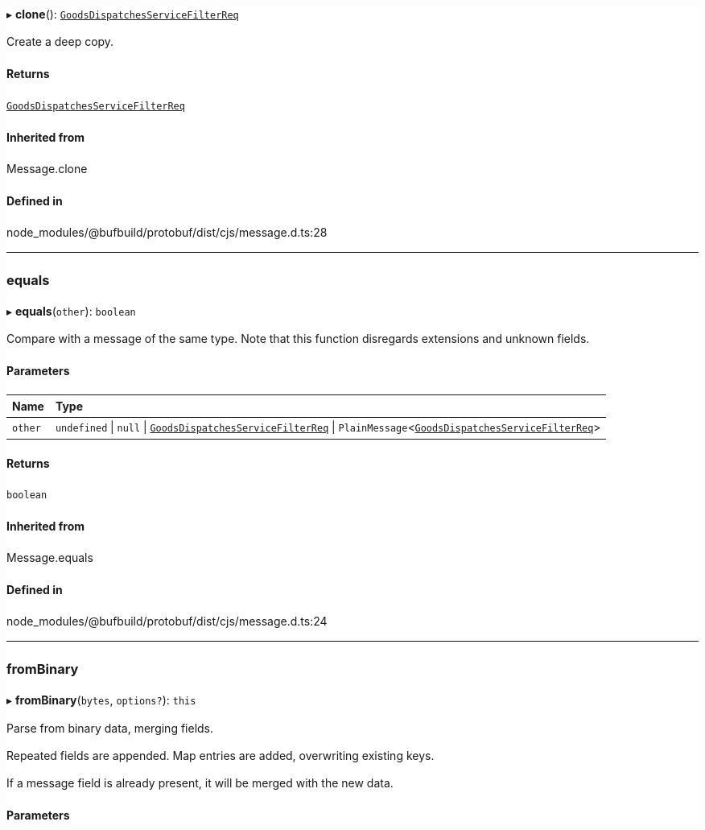 ▸ **clone**(): [`GoodsDispatchesServiceFilterReq`](GoodsDispatchesServiceFilterReq.md)

Create a deep copy.

#### Returns

[`GoodsDispatchesServiceFilterReq`](GoodsDispatchesServiceFilterReq.md)

#### Inherited from

Message.clone

#### Defined in

node_modules/@bufbuild/protobuf/dist/cjs/message.d.ts:28

___

### equals

▸ **equals**(`other`): `boolean`

Compare with a message of the same type.
Note that this function disregards extensions and unknown fields.

#### Parameters

| Name | Type |
| :------ | :------ |
| `other` | `undefined` \| ``null`` \| [`GoodsDispatchesServiceFilterReq`](GoodsDispatchesServiceFilterReq.md) \| `PlainMessage`\<[`GoodsDispatchesServiceFilterReq`](GoodsDispatchesServiceFilterReq.md)\> |

#### Returns

`boolean`

#### Inherited from

Message.equals

#### Defined in

node_modules/@bufbuild/protobuf/dist/cjs/message.d.ts:24

___

### fromBinary

▸ **fromBinary**(`bytes`, `options?`): `this`

Parse from binary data, merging fields.

Repeated fields are appended. Map entries are added, overwriting
existing keys.

If a message field is already present, it will be merged with the
new data.

#### Parameters
